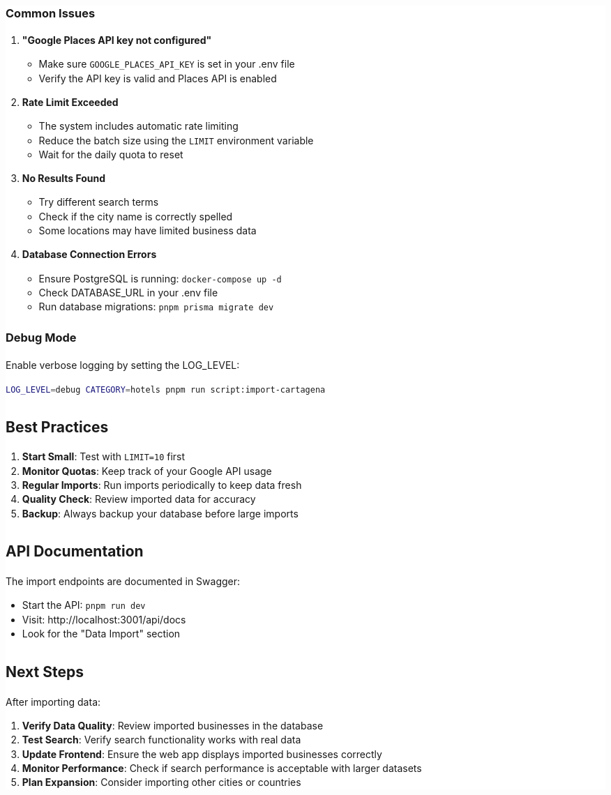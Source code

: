 ### Common Issues

1. **"Google Places API key not configured"**
   - Make sure `GOOGLE_PLACES_API_KEY` is set in your .env file
   - Verify the API key is valid and Places API is enabled

2. **Rate Limit Exceeded**
   - The system includes automatic rate limiting
   - Reduce the batch size using the `LIMIT` environment variable
   - Wait for the daily quota to reset

3. **No Results Found**
   - Try different search terms
   - Check if the city name is correctly spelled
   - Some locations may have limited business data

4. **Database Connection Errors**
   - Ensure PostgreSQL is running: `docker-compose up -d`
   - Check DATABASE_URL in your .env file
   - Run database migrations: `pnpm prisma migrate dev`

### Debug Mode

Enable verbose logging by setting the LOG_LEVEL:

```bash
LOG_LEVEL=debug CATEGORY=hotels pnpm run script:import-cartagena
```

## Best Practices

1. **Start Small**: Test with `LIMIT=10` first
2. **Monitor Quotas**: Keep track of your Google API usage
3. **Regular Imports**: Run imports periodically to keep data fresh
4. **Quality Check**: Review imported data for accuracy
5. **Backup**: Always backup your database before large imports

## API Documentation

The import endpoints are documented in Swagger:
- Start the API: `pnpm run dev`
- Visit: http://localhost:3001/api/docs
- Look for the "Data Import" section

## Next Steps

After importing data:

1. **Verify Data Quality**: Review imported businesses in the database
2. **Test Search**: Verify search functionality works with real data
3. **Update Frontend**: Ensure the web app displays imported businesses correctly
4. **Monitor Performance**: Check if search performance is acceptable with larger datasets
5. **Plan Expansion**: Consider importing other cities or countries